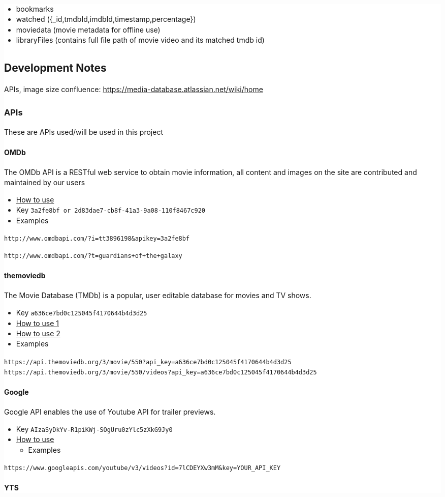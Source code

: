   - bookmarks
  - watched ({\_id,tmdbId,imdbId,timestamp,percentage})
  - moviedata (movie metadata for offline use)
  - libraryFiles (contains full file path of movie video and its matched tmdb id)

## Development Notes

APIs, image size
confluence: https://media-database.atlassian.net/wiki/home

### APIs

These are APIs used/will be used in this project

#### OMDb

The OMDb API is a RESTful web service to obtain movie information, all content and images on the site are contributed and maintained by our users

- [How to use](http://www.omdbapi.com/)
- Key `3a2fe8bf or 2d83dae7-cb8f-41a3-9a08-110f8467c920`
- Examples

```
http://www.omdbapi.com/?i=tt3896198&apikey=3a2fe8bf
```

```
http://www.omdbapi.com/?t=guardians+of+the+galaxy
```

#### themoviedb

The Movie Database (TMDb) is a popular, user editable database for movies and TV shows.

- Key `a636ce7bd0c125045f4170644b4d3d25`
- [How to use 1](https://developers.themoviedb.org/3/)
- [How to use 2](https://www.themoviedb.org/documentation/api)
- Examples

```
https://api.themoviedb.org/3/movie/550?api_key=a636ce7bd0c125045f4170644b4d3d25
https://api.themoviedb.org/3/movie/550/videos?api_key=a636ce7bd0c125045f4170644b4d3d25
```

#### Google

Google API enables the use of Youtube API for trailer previews.

- Key `AIzaSyDkYv-R1piKWj-SOgUru0zYlc5zXkG9Jy0`
- [How to use](https://developers.google.com/youtube/v3/getting-started)
  - Examples

```
https://www.googleapis.com/youtube/v3/videos?id=7lCDEYXw3mM&key=YOUR_API_KEY
```

#### YTS
